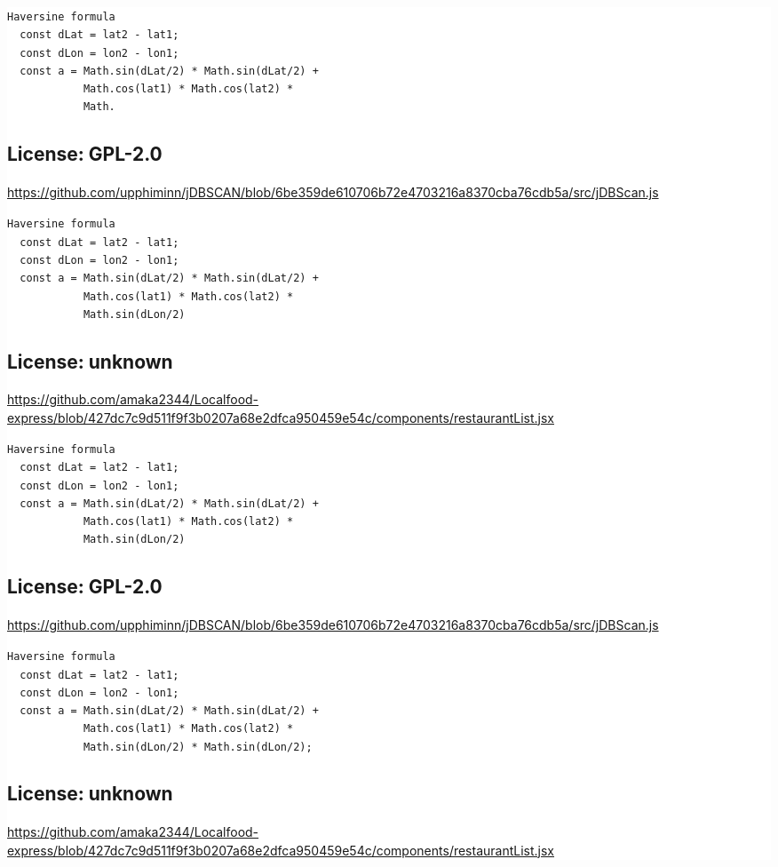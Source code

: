 ```
Haversine formula
  const dLat = lat2 - lat1;
  const dLon = lon2 - lon1;
  const a = Math.sin(dLat/2) * Math.sin(dLat/2) +
            Math.cos(lat1) * Math.cos(lat2) *
            Math.
```


## License: GPL-2.0
https://github.com/upphiminn/jDBSCAN/blob/6be359de610706b72e4703216a8370cba76cdb5a/src/jDBScan.js

```
Haversine formula
  const dLat = lat2 - lat1;
  const dLon = lon2 - lon1;
  const a = Math.sin(dLat/2) * Math.sin(dLat/2) +
            Math.cos(lat1) * Math.cos(lat2) *
            Math.sin(dLon/2)
```


## License: unknown
https://github.com/amaka2344/Localfood-express/blob/427dc7c9d511f9f3b0207a68e2dfca950459e54c/components/restaurantList.jsx

```
Haversine formula
  const dLat = lat2 - lat1;
  const dLon = lon2 - lon1;
  const a = Math.sin(dLat/2) * Math.sin(dLat/2) +
            Math.cos(lat1) * Math.cos(lat2) *
            Math.sin(dLon/2)
```


## License: GPL-2.0
https://github.com/upphiminn/jDBSCAN/blob/6be359de610706b72e4703216a8370cba76cdb5a/src/jDBScan.js

```
Haversine formula
  const dLat = lat2 - lat1;
  const dLon = lon2 - lon1;
  const a = Math.sin(dLat/2) * Math.sin(dLat/2) +
            Math.cos(lat1) * Math.cos(lat2) *
            Math.sin(dLon/2) * Math.sin(dLon/2);
```


## License: unknown
https://github.com/amaka2344/Localfood-express/blob/427dc7c9d511f9f3b0207a68e2dfca950459e54c/components/restaurantList.jsx
